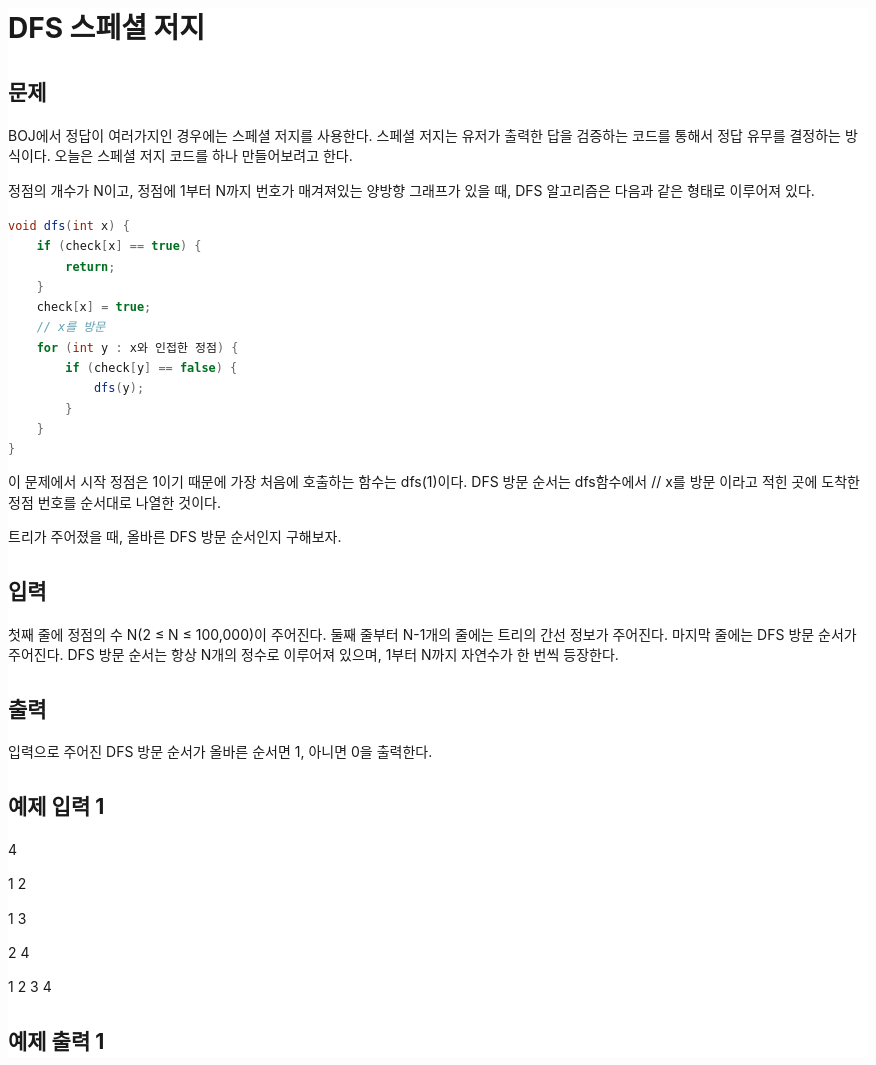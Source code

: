 # DFS 스페셜 저지

## 문제

BOJ에서 정답이 여러가지인 경우에는 스페셜 저지를 사용한다. 스페셜 저지는 유저가 출력한 답을 검증하는 코드를 통해서 정답 유무를 결정하는 방식이다. 오늘은 스페셜 저지 코드를 하나 만들어보려고 한다.

정점의 개수가 N이고, 정점에 1부터 N까지 번호가 매겨져있는 양방향 그래프가 있을 때, DFS 알고리즘은 다음과 같은 형태로 이루어져 있다.

```java
void dfs(int x) {
    if (check[x] == true) {
        return;
    }
    check[x] = true;
    // x를 방문
    for (int y : x와 인접한 정점) {
        if (check[y] == false) {
            dfs(y);
        }
    }
}
```

이 문제에서 시작 정점은 1이기 때문에 가장 처음에 호출하는 함수는 dfs(1)이다. DFS 방문 순서는 dfs함수에서 // x를 방문 이라고 적힌 곳에 도착한 정점 번호를 순서대로 나열한 것이다.

트리가 주어졌을 때, 올바른 DFS 방문 순서인지 구해보자.

## 입력

첫째 줄에 정점의 수 N(2 ≤ N ≤ 100,000)이 주어진다. 둘째 줄부터 N-1개의 줄에는 트리의 간선 정보가 주어진다. 마지막 줄에는 DFS 방문 순서가 주어진다. DFS 방문 순서는 항상 N개의 정수로 이루어져 있으며, 1부터 N까지 자연수가 한 번씩 등장한다.

## 출력

입력으로 주어진 DFS 방문 순서가 올바른 순서면 1, 아니면 0을 출력한다.

## 예제 입력 1

4

1 2

1 3

2 4

1 2 3 4

## 예제 출력 1
